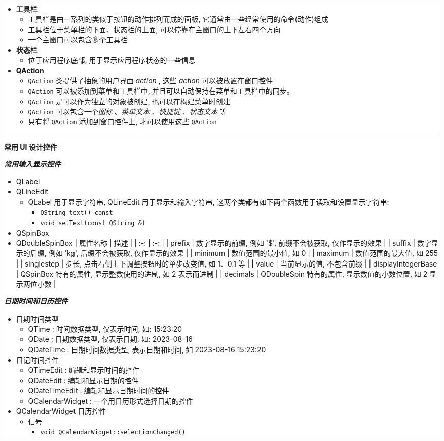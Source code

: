 - **工具栏**
  - 工具栏是由一系列的类似于按钮的动作排列而成的面板, 它通常由一些经常使用的命令(动作)组成
  - 工具栏位于菜单栏的下面、状态栏的上面, 可以停靠在主窗口的上下左右四个方向
  - 一个主窗口可以包含多个工具栏
- **状态栏**
  - 位于应用程序底部, 用于显示应用程序状态的一些信息
- **QAction**
  - `QAction` 类提供了抽象的用户界面 *action* , 这些 *action* 可以被放置在窗口控件
  - `QAction` 可以被添加到菜单和工具栏中, 并且可以自动保持在菜单和工具栏中的同步。
  - `QAction` 是可以作为独立的对象被创建, 也可以在构建菜单时创建
  - `QAction` 可以包含一个*图标* 、*菜单文本* 、*快捷键* 、*状态文本* 等
  - 只有将 `QAction` 添加到窗口控件上, 才可以使用这些 `QAction`

---

**常用 UI 设计控件** <p>
***常用输入显示控件***
- QLabel
- QLineEdit
  - QLabel 用于显示字符串, QLineEdit 用于显示和输入字符串, 这两个类都有如下两个函数用于读取和设置显示字符串:
    - `QString text() const`
    - `void setText(const QString &)`
- QSpinBox
- QDoubleSpinBox
  | 属性名称 | 描述 |
  | :-: | :-: |
  | prefix | 数字显示的前缀, 例如 '$', 前缀不会被获取, 仅作显示的效果 |
  | suffix | 数字显示的后缀, 例如 'kg', 后缀不会被获取, 仅作显示的效果 |
  | minimum | 数值范围的最小值, 如 0 |
  | maximum | 数值范围的最大值, 如 255 |
  | singlestep | 步长, 点击右侧上下调整按钮时的单步改变值, 如 1、0.1 等 |
  | value | 当前显示的值, 不包含前缀 |
  | displayIntegerBase | QSpinBox 特有的属性, 显示整数使用的进制, 如 2 表示而进制 |
  | decimals | QDoubleSpin 特有的属性, 显示数值的小数位置, 如 2 显示两位小数 |

***日期时间和日历控件***
- 日期时间类型
  - QTime : 时间数据类型, 仅表示时间, 如: 15:23:20
  - QDate : 日期数据类型, 仅表示日期, 如: 2023-08-16
  - QDateTime : 日期时间数据类型, 表示日期和时间, 如 2023-08-16 15:23:20
- 日记时间控件
  - QTimeEdit : 编辑和显示时间的控件
  - QDateEdit : 编辑和显示日期的控件
  - QDateTimeEdit : 编辑和显示日期时间的控件
  - QCalendarWidget : 一个用日历形式选择日期的控件
- QCalendarWidget 日历控件
  - 信号
    - `void QCalendarWidget::selectionChanged()`
